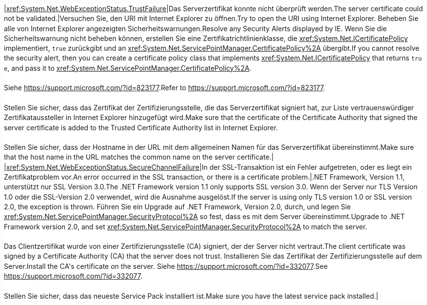 |<xref:System.Net.WebExceptionStatus.TrustFailure>|<span data-ttu-id="1159f-122">Das Serverzertifikat konnte nicht überprüft werden.</span><span class="sxs-lookup"><span data-stu-id="1159f-122">The server certificate could not be validated.</span></span>|<span data-ttu-id="1159f-123">Versuchen Sie, den URI mit Internet Explorer zu öffnen.</span><span class="sxs-lookup"><span data-stu-id="1159f-123">Try to open the URI using Internet Explorer.</span></span> <span data-ttu-id="1159f-124">Beheben Sie alle von Internet Explorer angezeigten Sicherheitswarnungen.</span><span class="sxs-lookup"><span data-stu-id="1159f-124">Resolve any Security Alerts displayed by IE.</span></span> <span data-ttu-id="1159f-125">Wenn Sie die Sicherheitswarnung nicht beheben können, erstellen Sie eine Zertifikatrichtlinienklasse, die <xref:System.Net.ICertificatePolicy> implementiert, `true` zurückgibt und an <xref:System.Net.ServicePointManager.CertificatePolicy%2A> übergibt.</span><span class="sxs-lookup"><span data-stu-id="1159f-125">If you cannot resolve the security alert, then you can create a certificate policy class that implements <xref:System.Net.ICertificatePolicy> that returns `true`, and pass it to <xref:System.Net.ServicePointManager.CertificatePolicy%2A>.</span></span><br /><br /> <span data-ttu-id="1159f-126">Siehe <https://support.microsoft.com/?id=823177>.</span><span class="sxs-lookup"><span data-stu-id="1159f-126">Refer to <https://support.microsoft.com/?id=823177>.</span></span><br /><br /> <span data-ttu-id="1159f-127">Stellen Sie sicher, dass das Zertifikat der Zertifizierungsstelle, die das Serverzertifikat signiert hat, zur Liste vertrauenswürdiger Zertifikataussteller in Internet Explorer hinzugefügt wird.</span><span class="sxs-lookup"><span data-stu-id="1159f-127">Make sure that the certificate of the Certificate Authority that signed the server certificate is added to the Trusted Certificate Authority list in Internet Explorer.</span></span><br /><br /> <span data-ttu-id="1159f-128">Stellen Sie sicher, dass der Hostname in der URL mit dem allgemeinen Namen für das Serverzertifikat übereinstimmt.</span><span class="sxs-lookup"><span data-stu-id="1159f-128">Make sure that the host name in the URL matches the common name on the server certificate.</span></span>|  
|<xref:System.Net.WebExceptionStatus.SecureChannelFailure>|<span data-ttu-id="1159f-129">In der SSL-Transaktion ist ein Fehler aufgetreten, oder es liegt ein Zertifikatproblem vor.</span><span class="sxs-lookup"><span data-stu-id="1159f-129">An error occurred in the SSL transaction, or there is a certificate problem.</span></span>|<span data-ttu-id="1159f-130">.NET Framework, Version 1.1, unterstützt nur SSL Version 3.0.</span><span class="sxs-lookup"><span data-stu-id="1159f-130">The .NET Framework version 1.1 only supports SSL version 3.0.</span></span> <span data-ttu-id="1159f-131">Wenn der Server nur TLS Version 1.0 oder die SSL-Version 2.0 verwendet, wird die Ausnahme ausgelöst.</span><span class="sxs-lookup"><span data-stu-id="1159f-131">If the server is using only TLS version 1.0 or SSL version 2.0, the exception is thrown.</span></span> <span data-ttu-id="1159f-132">Führen Sie ein Upgrade auf .NET Framework, Version 2.0, durch, und legen Sie <xref:System.Net.ServicePointManager.SecurityProtocol%2A> so fest, dass es mit dem Server übereinstimmt.</span><span class="sxs-lookup"><span data-stu-id="1159f-132">Upgrade to .NET Framework version 2.0, and set <xref:System.Net.ServicePointManager.SecurityProtocol%2A> to match the server.</span></span><br /><br /> <span data-ttu-id="1159f-133">Das Clientzertifikat wurde von einer Zertifizierungsstelle (CA) signiert, der der Server nicht vertraut.</span><span class="sxs-lookup"><span data-stu-id="1159f-133">The client certificate was signed by a Certificate Authority (CA) that the server does not trust.</span></span> <span data-ttu-id="1159f-134">Installieren Sie das Zertifikat der Zertifizierungsstelle auf dem Server.</span><span class="sxs-lookup"><span data-stu-id="1159f-134">Install the CA's certificate on the server.</span></span> <span data-ttu-id="1159f-135">Siehe <https://support.microsoft.com/?id=332077>.</span><span class="sxs-lookup"><span data-stu-id="1159f-135">See <https://support.microsoft.com/?id=332077>.</span></span><br /><br /> <span data-ttu-id="1159f-136">Stellen Sie sicher, dass das neueste Service Pack installiert ist.</span><span class="sxs-lookup"><span data-stu-id="1159f-136">Make sure you have the latest service pack installed.</span></span>|  
